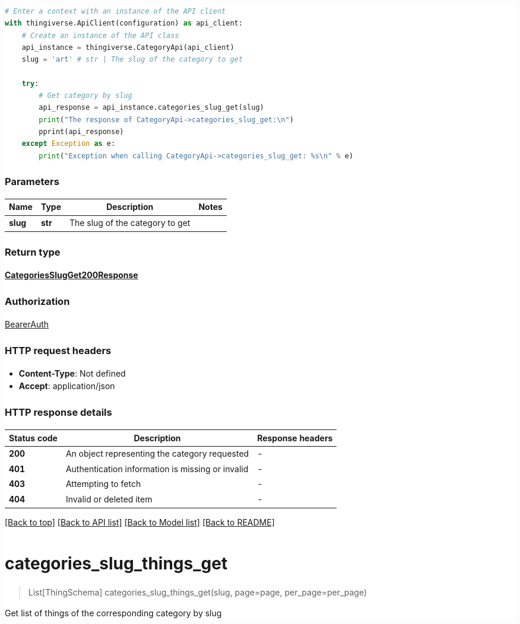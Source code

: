 ```python
# Enter a context with an instance of the API client
with thingiverse.ApiClient(configuration) as api_client:
    # Create an instance of the API class
    api_instance = thingiverse.CategoryApi(api_client)
    slug = 'art' # str | The slug of the category to get

    try:
        # Get category by slug
        api_response = api_instance.categories_slug_get(slug)
        print("The response of CategoryApi->categories_slug_get:\n")
        pprint(api_response)
    except Exception as e:
        print("Exception when calling CategoryApi->categories_slug_get: %s\n" % e)
```



### Parameters


Name | Type | Description  | Notes
------------- | ------------- | ------------- | -------------
 **slug** | **str**| The slug of the category to get | 

### Return type

[**CategoriesSlugGet200Response**](CategoriesSlugGet200Response.md)

### Authorization

[BearerAuth](../README.md#BearerAuth)

### HTTP request headers

 - **Content-Type**: Not defined
 - **Accept**: application/json

### HTTP response details

| Status code | Description | Response headers |
|-------------|-------------|------------------|
**200** | An object representing the category requested |  -  |
**401** | Authentication information is missing or invalid |  -  |
**403** | Attempting to fetch |  -  |
**404** | Invalid or deleted item |  -  |

[[Back to top]](#) [[Back to API list]](../README.md#documentation-for-api-endpoints) [[Back to Model list]](../README.md#documentation-for-models) [[Back to README]](../README.md)

# **categories_slug_things_get**
> List[ThingSchema] categories_slug_things_get(slug, page=page, per_page=per_page)

Get list of things of the corresponding category by slug
